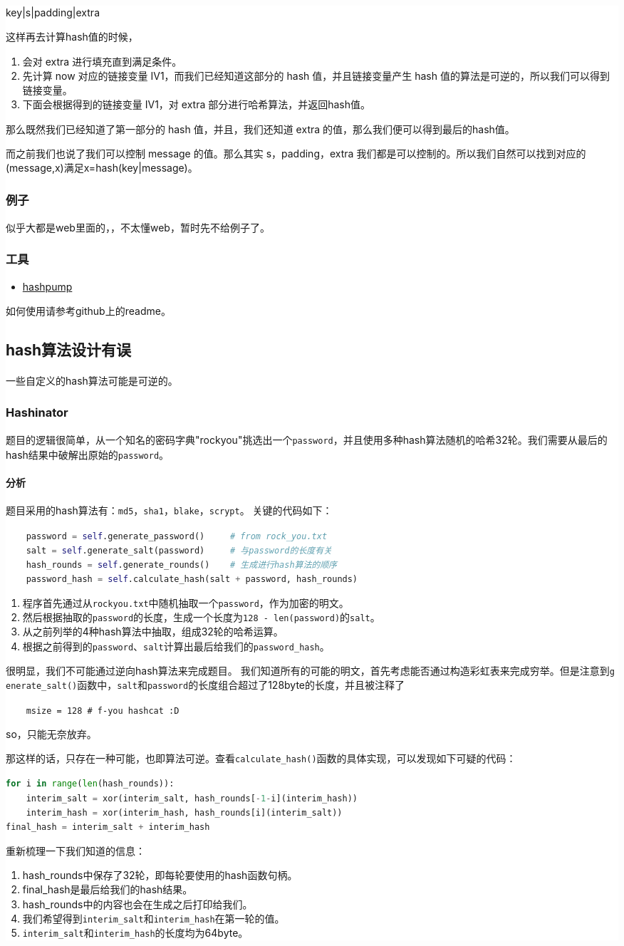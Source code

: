 key|s|padding|extra

这样再去计算hash值的时候，

1. 会对 extra 进行填充直到满足条件。
2. 先计算 now 对应的链接变量 IV1，而我们已经知道这部分的 hash 值，并且链接变量产生 hash 值的算法是可逆的，所以我们可以得到链接变量。
3. 下面会根据得到的链接变量 IV1，对 extra 部分进行哈希算法，并返回hash值。

那么既然我们已经知道了第一部分的 hash 值，并且，我们还知道 extra 的值，那么我们便可以得到最后的hash值。

而之前我们也说了我们可以控制 message 的值。那么其实 s，padding，extra 我们都是可以控制的。所以我们自然可以找到对应的(message,x)满足x=hash(key|message)。

### 例子

似乎大都是web里面的，，不太懂web，暂时先不给例子了。

### 工具

- [hashpump](https://github.com/bwall/HashPump)

如何使用请参考github上的readme。

## hash算法设计有误
一些自定义的hash算法可能是可逆的。

### Hashinator
题目的逻辑很简单，从一个知名的密码字典"rockyou"挑选出一个`password`，并且使用多种hash算法随机的哈希32轮。我们需要从最后的hash结果中破解出原始的`password`。

#### 分析
题目采用的hash算法有：`md5`，`sha1`，`blake`，`scrypt`。
关键的代码如下：
```python
    password = self.generate_password()     # from rock_you.txt
    salt = self.generate_salt(password)     # 与password的长度有关
    hash_rounds = self.generate_rounds()    # 生成进行hash算法的顺序
    password_hash = self.calculate_hash(salt + password, hash_rounds)
```
1. 程序首先通过从`rockyou.txt`中随机抽取一个`password`，作为加密的明文。
2. 然后根据抽取的`password`的长度，生成一个长度为`128 - len(password)`的`salt`。
3. 从之前列举的4种hash算法中抽取，组成32轮的哈希运算。
4. 根据之前得到的`password`、`salt`计算出最后给我们的`password_hash`。

很明显，我们不可能通过逆向hash算法来完成题目。
我们知道所有的可能的明文，首先考虑能否通过构造彩虹表来完成穷举。但是注意到`generate_salt()`函数中，`salt`和`password`的长度组合超过了128byte的长度，并且被注释了
```
    msize = 128 # f-you hashcat :D
```
so，只能无奈放弃。

那这样的话，只存在一种可能，也即算法可逆。查看`calculate_hash()`函数的具体实现，可以发现如下可疑的代码：
```python
for i in range(len(hash_rounds)):
    interim_salt = xor(interim_salt, hash_rounds[-1-i](interim_hash))
    interim_hash = xor(interim_hash, hash_rounds[i](interim_salt))
final_hash = interim_salt + interim_hash
```
重新梳理一下我们知道的信息：
1. hash_rounds中保存了32轮，即每轮要使用的hash函数句柄。
2. final_hash是最后给我们的hash结果。
3. hash_rounds中的内容也会在生成之后打印给我们。
4. 我们希望得到`interim_salt`和`interim_hash`在第一轮的值。
5. `interim_salt`和`interim_hash`的长度均为64byte。
